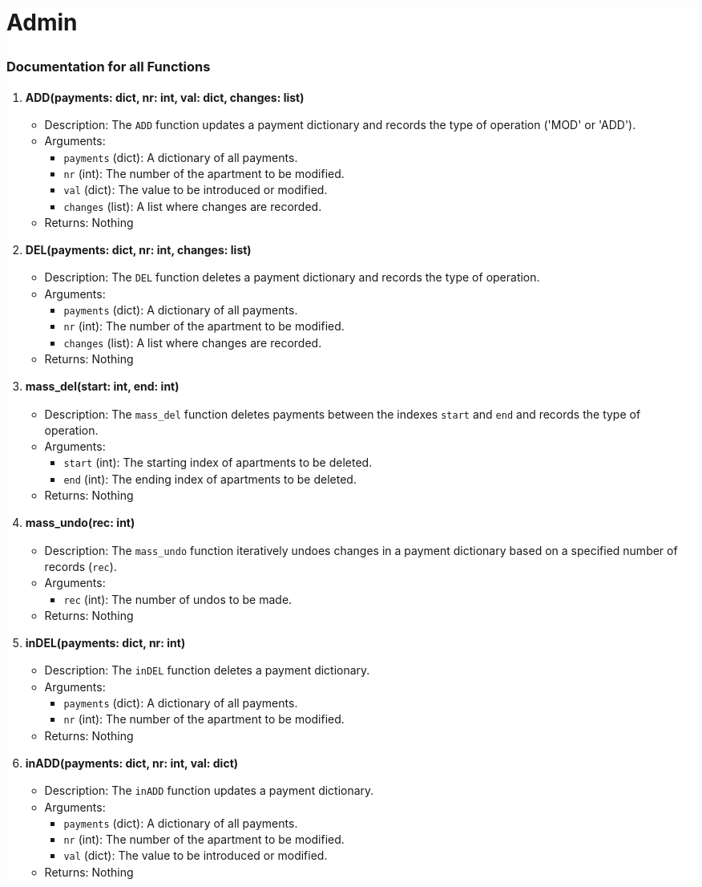 # Admin

### Documentation for all Functions

1. **ADD(payments: dict, nr: int, val: dict, changes: list)**
   - Description: The `ADD` function updates a payment dictionary and records the type of operation ('MOD' or 'ADD').
   - Arguments:
     - `payments` (dict): A dictionary of all payments.
     - `nr` (int): The number of the apartment to be modified.
     - `val` (dict): The value to be introduced or modified.
     - `changes` (list): A list where changes are recorded.
   - Returns: Nothing

2. **DEL(payments: dict, nr: int, changes: list)**
   - Description: The `DEL` function deletes a payment dictionary and records the type of operation.
   - Arguments:
     - `payments` (dict): A dictionary of all payments.
     - `nr` (int): The number of the apartment to be modified.
     - `changes` (list): A list where changes are recorded.
   - Returns: Nothing

3. **mass_del(start: int, end: int)**
   - Description: The `mass_del` function deletes payments between the indexes `start` and `end` and records the type of operation.
   - Arguments:
     - `start` (int): The starting index of apartments to be deleted.
     - `end` (int): The ending index of apartments to be deleted.
   - Returns: Nothing

4. **mass_undo(rec: int)**
   - Description: The `mass_undo` function iteratively undoes changes in a payment dictionary based on a specified number of records (`rec`).
   - Arguments:
     - `rec` (int): The number of undos to be made.
   - Returns: Nothing

5. **inDEL(payments: dict, nr: int)**
   - Description: The `inDEL` function deletes a payment dictionary.
   - Arguments:
     - `payments` (dict): A dictionary of all payments.
     - `nr` (int): The number of the apartment to be modified.
   - Returns: Nothing

6. **inADD(payments: dict, nr: int, val: dict)**
   - Description: The `inADD` function updates a payment dictionary.
   - Arguments:
     - `payments` (dict): A dictionary of all payments.
     - `nr` (int): The number of the apartment to be modified.
     - `val` (dict): The value to be introduced or modified.
   - Returns: Nothing
